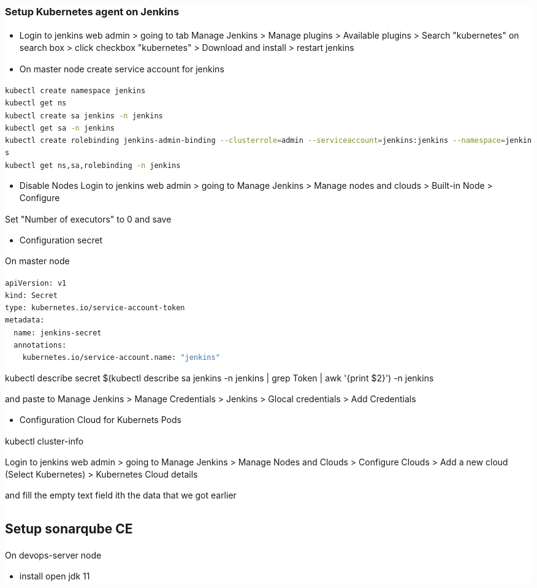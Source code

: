 ### Setup Kubernetes agent on Jenkins

- Login to jenkins web admin > going to tab Manage Jenkins > Manage plugins > Available plugins > Search "kubernetes" on search box > click checkbox "kubernetes" > Download and install > restart jenkins 

- On master node create service account for jenkins

```bash
kubectl create namespace jenkins
kubectl get ns
kubectl create sa jenkins -n jenkins
kubectl get sa -n jenkins
kubectl create rolebinding jenkins-admin-binding --clusterrole=admin --serviceaccount=jenkins:jenkins --namespace=jenkins
kubectl get ns,sa,rolebinding -n jenkins
```

- Disable Nodes
Login to jenkins web admin > going to Manage Jenkins > Manage nodes and clouds > Built-in Node > Configure

Set "Number of executors" to 0 and save 

- Configuration secret

On master node

```bash
apiVersion: v1
kind: Secret
type: kubernetes.io/service-account-token
metadata:
  name: jenkins-secret
  annotations:
    kubernetes.io/service-account.name: "jenkins"
```

kubectl describe secret $(kubectl describe sa jenkins -n jenkins | grep Token | awk '{print $2}') -n jenkins

and paste to 
Manage Jenkins > Manage Credentials > Jenkins > Glocal credentials > Add Credentials

- Configuration Cloud for Kubernets Pods

kubectl cluster-info

Login to jenkins web admin > going to Manage Jenkins > Manage Nodes and Clouds > Configure Clouds > Add a new cloud (Select Kubernetes) > Kubernetes Cloud details

and fill the empty text field ith the data that we got earlier

## Setup sonarqube CE

On devops-server node

- install open jdk 11
